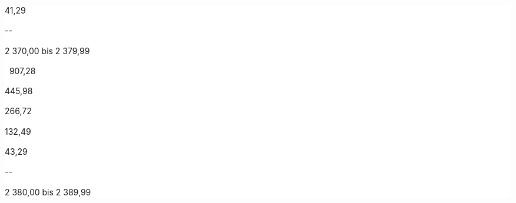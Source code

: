<td style align="center" valign="top" charoff="50">

41,29

</td>

<td style align="center" valign="top" charoff="50">

\--

</td>

</tr>

<tr>

<td style align="center" valign="top" charoff="50">

2 370,00 bis 2 379,99

</td>

<td style align="center" valign="top" charoff="50">

  907,28

</td>

<td style align="center" valign="top" charoff="50">

445,98

</td>

<td style align="center" valign="top" charoff="50">

266,72

</td>

<td style align="center" valign="top" charoff="50">

132,49

</td>

<td style align="center" valign="top" charoff="50">

43,29

</td>

<td style align="center" valign="top" charoff="50">

\--

</td>

</tr>

<tr>

<td style align="center" valign="top" charoff="50">

2 380,00 bis 2 389,99
